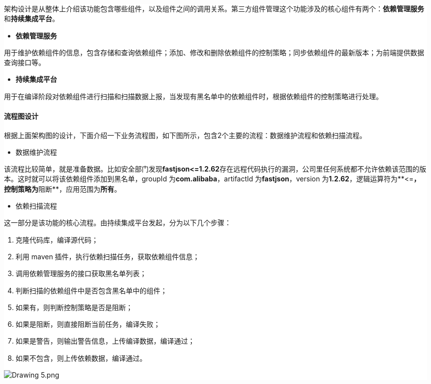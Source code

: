 
<p data-nodeid="39232">架构设计是从整体上介绍该功能包含哪些组件，以及组件之间的调用关系。第三方组件管理这个功能涉及的核心组件有两个：<strong data-nodeid="39436">依赖管理服务</strong>和<strong data-nodeid="39437">持续集成平台</strong>。</p>
<ul data-nodeid="39233">
<li data-nodeid="39234">
<p data-nodeid="39235"><strong data-nodeid="39441">依赖管理服务</strong></p>
</li>
</ul>
<p data-nodeid="39236">用于维护依赖组件的信息，包含存储和查询依赖组件；添加、修改和删除依赖组件的控制策略；同步依赖组件的最新版本；为前端提供数据查询接口等。</p>
<ul data-nodeid="39237">
<li data-nodeid="39238">
<p data-nodeid="39239"><strong data-nodeid="39446">持续集成平台</strong></p>
</li>
</ul>
<p data-nodeid="39240">用于在编译阶段对依赖组件进行扫描和扫描数据上报，当发现有黑名单中的依赖组件时，根据依赖组件的控制策略进行处理。</p>
<h4 data-nodeid="39241">流程图设计</h4>
<p data-nodeid="39242">根据上面架构图的设计，下面介绍一下业务流程图，如下图所示，包含2个主要的流程：数据维护流程和依赖扫描流程。</p>
<ul data-nodeid="39243">
<li data-nodeid="39244">
<p data-nodeid="39245">数据维护流程</p>
</li>
</ul>
<p data-nodeid="39246">该流程比较简单，就是准备数据。比如安全部门发现<strong data-nodeid="39483">fastjson&lt;=1.2.62</strong>存在远程代码执行的漏洞，公司里任何系统都不允许依赖该范围的版本。这时就可以将该依赖组件添加到黑名单，groupId 为<strong data-nodeid="39484">com.alibaba</strong>，artifactId 为<strong data-nodeid="39485">fastjson</strong>，version 为<strong data-nodeid="39486">1.2.62</strong>，逻辑运算符为**&lt;=<strong data-nodeid="39487">，控制策略为</strong>阻断**，应用范围为<strong data-nodeid="39488">所有</strong>。</p>
<ul data-nodeid="39247">
<li data-nodeid="39248">
<p data-nodeid="39249">依赖扫描流程</p>
</li>
</ul>
<p data-nodeid="39250">这一部分是该功能的核心流程。由持续集成平台发起，分为以下几个步骤：</p>
<ol data-nodeid="39251">
<li data-nodeid="39252">
<p data-nodeid="39253">克隆代码库，编译源代码；</p>
</li>
<li data-nodeid="39254">
<p data-nodeid="39255">利用 maven 插件，执行依赖扫描任务，获取依赖组件信息；</p>
</li>
<li data-nodeid="39256">
<p data-nodeid="39257">调用依赖管理服务的接口获取黑名单列表；</p>
</li>
<li data-nodeid="39258">
<p data-nodeid="39259">判断扫描的依赖组件中是否包含黑名单中的组件；</p>
</li>
<li data-nodeid="39260">
<p data-nodeid="39261">如果有，则判断控制策略是否是阻断；</p>
</li>
<li data-nodeid="39262">
<p data-nodeid="39263">如果是阻断，则直接阻断当前任务，编译失败；</p>
</li>
<li data-nodeid="39264">
<p data-nodeid="39265">如果是警告，则输出警告信息，上传编译数据，编译通过；</p>
</li>
<li data-nodeid="39266">
<p data-nodeid="39267">如果不包含，则上传依赖数据，编译通过。</p>
</li>
</ol>
<p data-nodeid="45180" class=""><img src="https://s0.lgstatic.com/i/image2/M01/00/8D/Cip5yF_XJtiALUuQAAL6RunAc_A774.png" alt="Drawing 5.png" data-nodeid="45183"></p>
